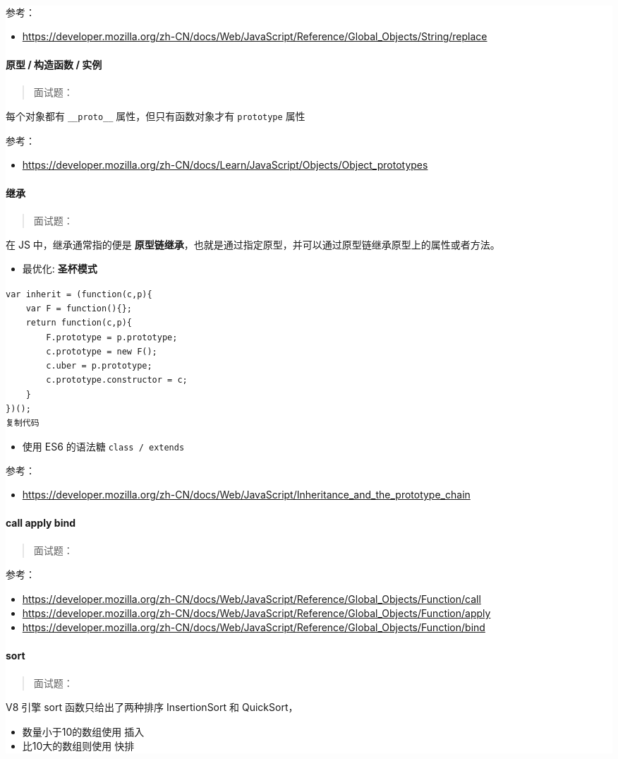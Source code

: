 参考：

- https://developer.mozilla.org/zh-CN/docs/Web/JavaScript/Reference/Global_Objects/String/replace

#### 原型 / 构造函数 / 实例



> 面试题：

每个对象都有 `__proto__` 属性，但只有函数对象才有 `prototype` 属性

参考：

- https://developer.mozilla.org/zh-CN/docs/Learn/JavaScript/Objects/Object_prototypes

#### 继承

> 面试题：

在 JS 中，继承通常指的便是 **原型链继承**，也就是通过指定原型，并可以通过原型链继承原型上的属性或者方法。

- 最优化: **圣杯模式**

```
var inherit = (function(c,p){
	var F = function(){};
	return function(c,p){
		F.prototype = p.prototype;
		c.prototype = new F();
		c.uber = p.prototype;
		c.prototype.constructor = c;
	}
})();
复制代码
```

- 使用 ES6 的语法糖 `class / extends`

参考：

- https://developer.mozilla.org/zh-CN/docs/Web/JavaScript/Inheritance_and_the_prototype_chain

#### call    apply    bind

> 面试题：

参考：

- https://developer.mozilla.org/zh-CN/docs/Web/JavaScript/Reference/Global_Objects/Function/call
- https://developer.mozilla.org/zh-CN/docs/Web/JavaScript/Reference/Global_Objects/Function/apply
- https://developer.mozilla.org/zh-CN/docs/Web/JavaScript/Reference/Global_Objects/Function/bind

#### sort

> 面试题：

V8 引擎 sort 函数只给出了两种排序 InsertionSort 和 QuickSort，

- 数量小于10的数组使用 插入
- 比10大的数组则使用 快排
